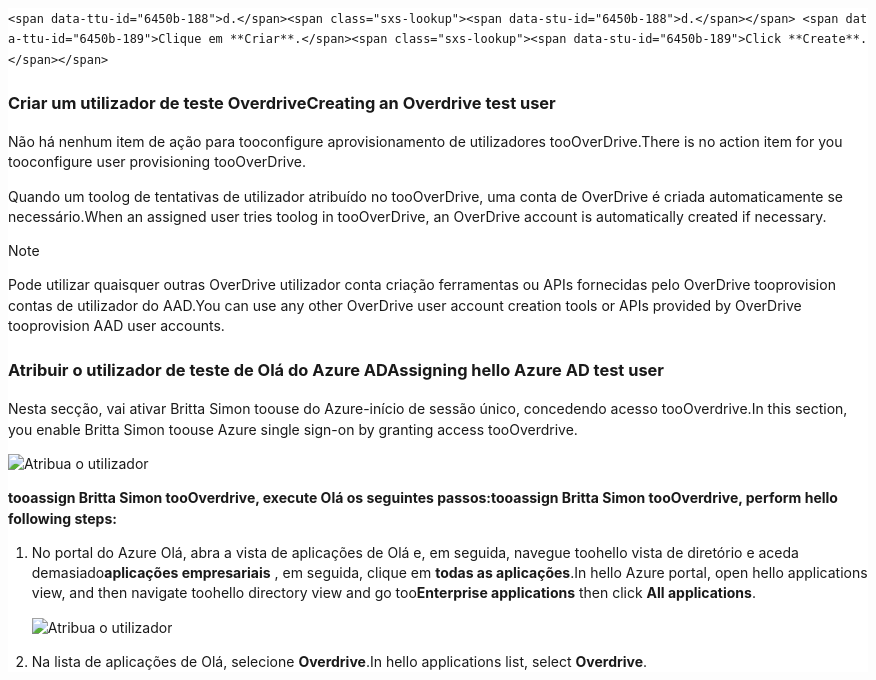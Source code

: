     <span data-ttu-id="6450b-188">d.</span><span class="sxs-lookup"><span data-stu-id="6450b-188">d.</span></span> <span data-ttu-id="6450b-189">Clique em **Criar**.</span><span class="sxs-lookup"><span data-stu-id="6450b-189">Click **Create**.</span></span>
 
### <a name="creating-an-overdrive-test-user"></a><span data-ttu-id="6450b-190">Criar um utilizador de teste Overdrive</span><span class="sxs-lookup"><span data-stu-id="6450b-190">Creating an Overdrive test user</span></span>

<span data-ttu-id="6450b-191">Não há nenhum item de ação para tooconfigure aprovisionamento de utilizadores tooOverDrive.</span><span class="sxs-lookup"><span data-stu-id="6450b-191">There is no action item for you tooconfigure user provisioning tooOverDrive.</span></span>  

<span data-ttu-id="6450b-192">Quando um toolog de tentativas de utilizador atribuído no tooOverDrive, uma conta de OverDrive é criada automaticamente se necessário.</span><span class="sxs-lookup"><span data-stu-id="6450b-192">When an assigned user tries toolog in tooOverDrive, an OverDrive account is automatically created if necessary.</span></span>

>[!NOTE]
><span data-ttu-id="6450b-193">Pode utilizar quaisquer outras OverDrive utilizador conta criação ferramentas ou APIs fornecidas pelo OverDrive tooprovision contas de utilizador do AAD.</span><span class="sxs-lookup"><span data-stu-id="6450b-193">You can use any other OverDrive user account creation tools or APIs provided by OverDrive tooprovision AAD user accounts.</span></span>
>

### <a name="assigning-hello-azure-ad-test-user"></a><span data-ttu-id="6450b-194">Atribuir o utilizador de teste de Olá do Azure AD</span><span class="sxs-lookup"><span data-stu-id="6450b-194">Assigning hello Azure AD test user</span></span>

<span data-ttu-id="6450b-195">Nesta secção, vai ativar Britta Simon toouse do Azure-início de sessão único, concedendo acesso tooOverdrive.</span><span class="sxs-lookup"><span data-stu-id="6450b-195">In this section, you enable Britta Simon toouse Azure single sign-on by granting access tooOverdrive.</span></span>

![Atribua o utilizador][200] 

<span data-ttu-id="6450b-197">**tooassign Britta Simon tooOverdrive, execute Olá os seguintes passos:**</span><span class="sxs-lookup"><span data-stu-id="6450b-197">**tooassign Britta Simon tooOverdrive, perform hello following steps:**</span></span>

1. <span data-ttu-id="6450b-198">No portal do Azure Olá, abra a vista de aplicações de Olá e, em seguida, navegue toohello vista de diretório e aceda demasiado**aplicações empresariais** , em seguida, clique em **todas as aplicações**.</span><span class="sxs-lookup"><span data-stu-id="6450b-198">In hello Azure portal, open hello applications view, and then navigate toohello directory view and go too**Enterprise applications** then click **All applications**.</span></span>

    ![Atribua o utilizador][201] 

2. <span data-ttu-id="6450b-200">Na lista de aplicações de Olá, selecione **Overdrive**.</span><span class="sxs-lookup"><span data-stu-id="6450b-200">In hello applications list, select **Overdrive**.</span></span>


[1]: ./media/active-directory-saas-overdrive-books-tutorial/tutorial_general_01.png
[2]: ./media/active-directory-saas-overdrive-books-tutorial/tutorial_general_02.png
[3]: ./media/active-directory-saas-overdrive-books-tutorial/tutorial_general_03.png
[4]: ./media/active-directory-saas-overdrive-books-tutorial/tutorial_general_04.png
[100]: ./media/active-directory-saas-overdrive-books-tutorial/tutorial_general_100.png
[200]: ./media/active-directory-saas-overdrive-books-tutorial/tutorial_general_200.png
[201]: ./media/active-directory-saas-overdrive-books-tutorial/tutorial_general_201.png
[202]: ./media/active-directory-saas-overdrive-books-tutorial/tutorial_general_202.png
[203]: ./media/active-directory-saas-overdrive-books-tutorial/tutorial_general_203.png